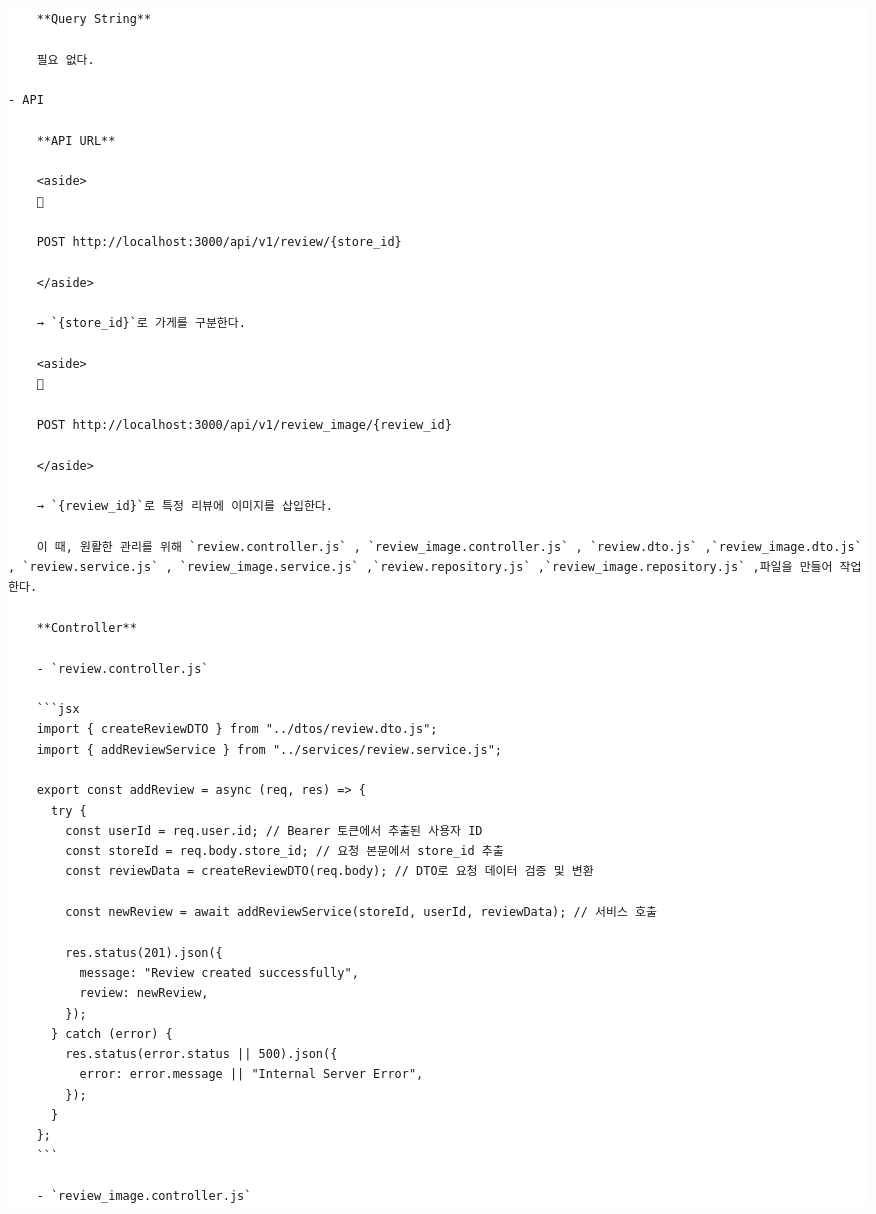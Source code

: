         **Query String**
        
        필요 없다.
        
    - API
        
        **API URL**
        
        <aside>
        🔑
        
        POST http://localhost:3000/api/v1/review/{store_id}
        
        </aside>
        
        → `{store_id}`로 가게를 구분한다.
        
        <aside>
        🔑
        
        POST http://localhost:3000/api/v1/review_image/{review_id}
        
        </aside>
        
        → `{review_id}`로 특정 리뷰에 이미지를 삽입한다.
        
        이 때, 원활한 관리를 위해 `review.controller.js` , `review_image.controller.js` , `review.dto.js` ,`review_image.dto.js` , `review.service.js` , `review_image.service.js` ,`review.repository.js` ,`review_image.repository.js` ,파일을 만들어 작업한다. 
        
        **Controller** 
        
        - `review.controller.js`
        
        ```jsx
        import { createReviewDTO } from "../dtos/review.dto.js";
        import { addReviewService } from "../services/review.service.js";
        
        export const addReview = async (req, res) => {
          try {
            const userId = req.user.id; // Bearer 토큰에서 추출된 사용자 ID
            const storeId = req.body.store_id; // 요청 본문에서 store_id 추출
            const reviewData = createReviewDTO(req.body); // DTO로 요청 데이터 검증 및 변환
        
            const newReview = await addReviewService(storeId, userId, reviewData); // 서비스 호출
        
            res.status(201).json({
              message: "Review created successfully",
              review: newReview,
            });
          } catch (error) {
            res.status(error.status || 500).json({
              error: error.message || "Internal Server Error",
            });
          }
        };
        ```
        
        - `review_image.controller.js`
        